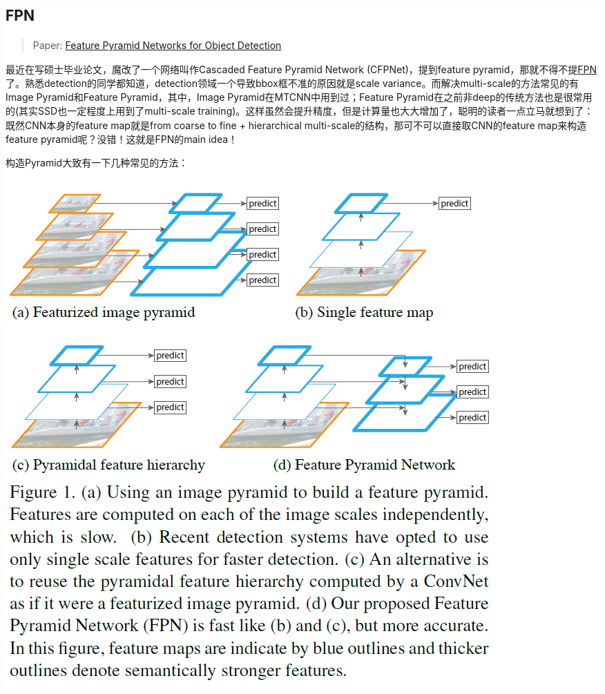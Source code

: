 
## FPN
> Paper: [Feature Pyramid Networks for Object Detection](http://openaccess.thecvf.com/content_cvpr_2017/papers/Lin_Feature_Pyramid_Networks_CVPR_2017_paper.pdf)

最近在写硕士毕业论文，魔改了一个网络叫作Cascaded Feature Pyramid Network (CFPNet)，提到feature pyramid，那就不得不提[FPN](http://openaccess.thecvf.com/content_cvpr_2017/papers/Lin_Feature_Pyramid_Networks_CVPR_2017_paper.pdf)了。熟悉detection的同学都知道，detection领域一个导致bbox框不准的原因就是scale variance。而解决multi-scale的方法常见的有Image Pyramid和Feature Pyramid，其中，Image Pyramid在MTCNN中用到过；Feature Pyramid在之前非deep的传统方法也是很常用的(其实SSD也一定程度上用到了multi-scale training)。这样虽然会提升精度，但是计算量也大大增加了，聪明的读者一点立马就想到了：既然CNN本身的feature map就是from coarse to fine + hierarchical multi-scale的结构，那可不可以直接取CNN的feature map来构造feature pyramid呢？没错！这就是FPN的main idea！

构造Pyramid大致有一下几种常见的方法：
![Pyramid Construction](https://raw.githubusercontent.com/lucasxlu/blog/master/source/_posts/cv-detection/construct_pyramid.png)
